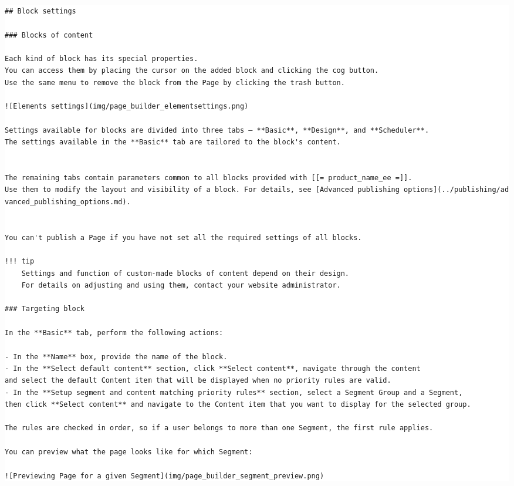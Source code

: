     ## Block settings

    ### Blocks of content

    Each kind of block has its special properties.
    You can access them by placing the cursor on the added block and clicking the cog button.
    Use the same menu to remove the block from the Page by clicking the trash button.

    ![Elements settings](img/page_builder_elementsettings.png)

    Settings available for blocks are divided into three tabs — **Basic**, **Design**, and **Scheduler**.
    The settings available in the **Basic** tab are tailored to the block's content.


    The remaining tabs contain parameters common to all blocks provided with [[= product_name_ee =]].
    Use them to modify the layout and visibility of a block. For details, see [Advanced publishing options](../publishing/advanced_publishing_options.md).


    You can't publish a Page if you have not set all the required settings of all blocks.

    !!! tip
        Settings and function of custom-made blocks of content depend on their design.
        For details on adjusting and using them, contact your website administrator.

    ### Targeting block
    
    In the **Basic** tab, perform the following actions:
    
    - In the **Name** box, provide the name of the block.
    - In the **Select default content** section, click **Select content**, navigate through the content
    and select the default Content item that will be displayed when no priority rules are valid.
    - In the **Setup segment and content matching priority rules** section, select a Segment Group and a Segment,
    then click **Select content** and navigate to the Content item that you want to display for the selected group.

    The rules are checked in order, so if a user belongs to more than one Segment, the first rule applies.

    You can preview what the page looks like for which Segment:

    ![Previewing Page for a given Segment](img/page_builder_segment_preview.png)
